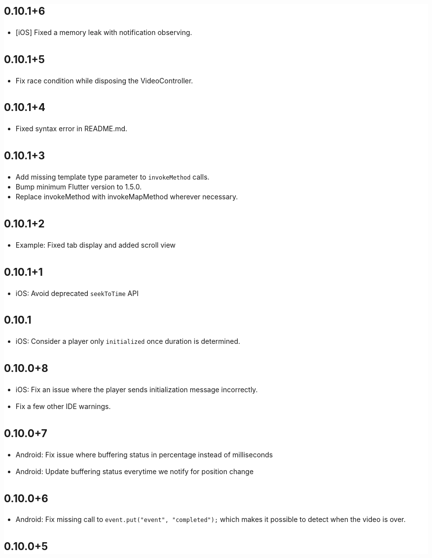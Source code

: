## 0.10.1+6

* [iOS] Fixed a memory leak with notification observing.

## 0.10.1+5

* Fix race condition while disposing the VideoController.

## 0.10.1+4

* Fixed syntax error in README.md.

## 0.10.1+3

* Add missing template type parameter to `invokeMethod` calls.
* Bump minimum Flutter version to 1.5.0.
* Replace invokeMethod with invokeMapMethod wherever necessary.

## 0.10.1+2

* Example: Fixed tab display and added scroll view

## 0.10.1+1

* iOS: Avoid deprecated `seekToTime` API

## 0.10.1

* iOS: Consider a player only `initialized` once duration is determined.

## 0.10.0+8

* iOS: Fix an issue where the player sends initialization message incorrectly.

* Fix a few other IDE warnings.


## 0.10.0+7

* Android: Fix issue where buffering status in percentage instead of milliseconds

* Android: Update buffering status everytime we notify for position change

## 0.10.0+6

* Android: Fix missing call to `event.put("event", "completed");` which makes it possible to detect when the video is over.

## 0.10.0+5
